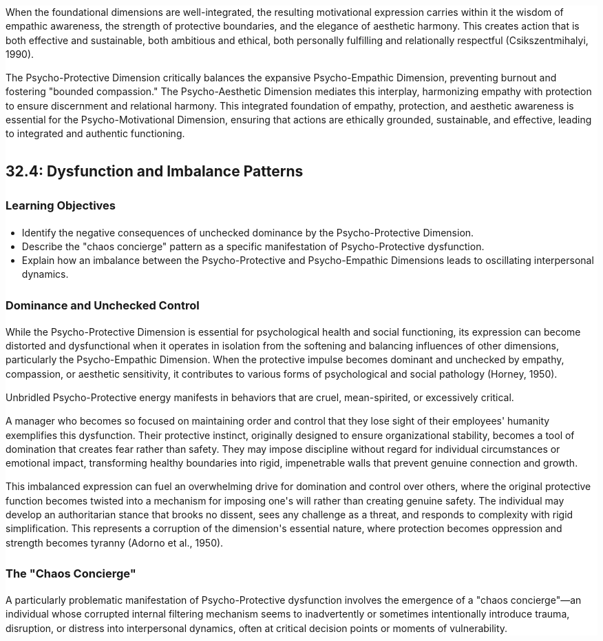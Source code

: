 When the foundational dimensions are well-integrated, the resulting motivational expression carries within it the wisdom of empathic awareness, the strength of protective boundaries, and the elegance of aesthetic harmony. This creates action that is both effective and sustainable, both ambitious and ethical, both personally fulfilling and relationally respectful (Csikszentmihalyi, 1990).


The Psycho-Protective Dimension critically balances the expansive Psycho-Empathic Dimension, preventing burnout and fostering "bounded compassion." The Psycho-Aesthetic Dimension mediates this interplay, harmonizing empathy with protection to ensure discernment and relational harmony. This integrated foundation of empathy, protection, and aesthetic awareness is essential for the Psycho-Motivational Dimension, ensuring that actions are ethically grounded, sustainable, and effective, leading to integrated and authentic functioning.

## **32.4:** Dysfunction and Imbalance Patterns
### Learning Objectives
- Identify the negative consequences of unchecked dominance by the Psycho-Protective Dimension.
- Describe the "chaos concierge" pattern as a specific manifestation of Psycho-Protective dysfunction.
- Explain how an imbalance between the Psycho-Protective and Psycho-Empathic Dimensions leads to oscillating interpersonal dynamics.

### Dominance and Unchecked Control

While the Psycho-Protective Dimension is essential for psychological health and social functioning, its expression can become distorted and dysfunctional when it operates in isolation from the softening and balancing influences of other dimensions, particularly the Psycho-Empathic Dimension. When the protective impulse becomes dominant and unchecked by empathy, compassion, or aesthetic sensitivity, it contributes to various forms of psychological and social pathology (Horney, 1950).

Unbridled Psycho-Protective energy manifests in behaviors that are cruel, mean-spirited, or excessively critical.

A manager who becomes so focused on maintaining order and control that they lose sight of their employees' humanity exemplifies this dysfunction. Their protective instinct, originally designed to ensure organizational stability, becomes a tool of domination that creates fear rather than safety. They may impose discipline without regard for individual circumstances or emotional impact, transforming healthy boundaries into rigid, impenetrable walls that prevent genuine connection and growth.

This imbalanced expression can fuel an overwhelming drive for domination and control over others, where the original protective function becomes twisted into a mechanism for imposing one's will rather than creating genuine safety. The individual may develop an authoritarian stance that brooks no dissent, sees any challenge as a threat, and responds to complexity with rigid simplification. This represents a corruption of the dimension's essential nature, where protection becomes oppression and strength becomes tyranny (Adorno et al., 1950).

### The "Chaos Concierge"

A particularly problematic manifestation of Psycho-Protective dysfunction involves the emergence of a "chaos concierge"—an individual whose corrupted internal filtering mechanism seems to inadvertently or sometimes intentionally introduce trauma, disruption, or distress into interpersonal dynamics, often at critical decision points or moments of vulnerability.

